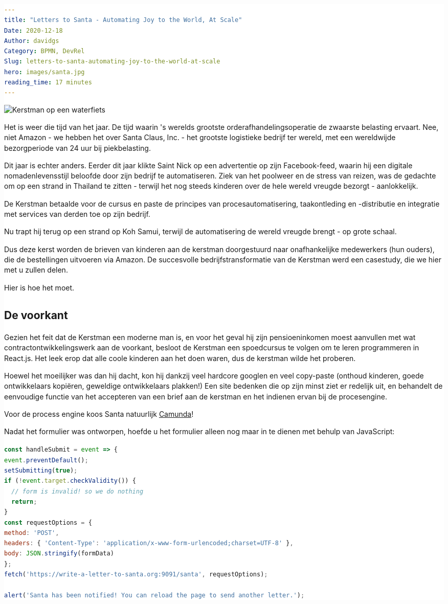 ```yaml
---
title: "Letters to Santa - Automating Joy to the World, At Scale"
Date: 2020-12-18
Author: davidgs
Category: BPMN, DevRel
Slug: letters-to-santa-automating-joy-to-the-world-at-scale
hero: images/santa.jpg
reading_time: 17 minutes
---
```


![Kerstman op een waterfiets](/posts/category/camunda/slack-imgs.com-2-1024x639.jpg)

Het is weer die tijd van het jaar. De tijd waarin 's werelds grootste orderafhandelingsoperatie de zwaarste belasting ervaart. Nee, niet Amazon - we hebben het over Santa Claus, Inc. - het grootste logistieke bedrijf ter wereld, met een wereldwijde bezorgperiode van 24 uur bij piekbelasting.

Dit jaar is echter anders. Eerder dit jaar klikte Saint Nick op een advertentie op zijn Facebook-feed, waarin hij een digitale nomadenlevensstijl beloofde door zijn bedrijf te automatiseren. Ziek van het poolweer en de stress van reizen, was de gedachte om op een strand in Thailand te zitten - terwijl het nog steeds kinderen over de hele wereld vreugde bezorgt - aanlokkelijk.

De Kerstman betaalde voor de cursus en paste de principes van procesautomatisering, taakontleding en -distributie en integratie met services van derden toe op zijn bedrijf.

Nu trapt hij terug op een strand op Koh Samui, terwijl de automatisering de wereld vreugde brengt - op grote schaal.

Dus deze kerst worden de brieven van kinderen aan de kerstman doorgestuurd naar onafhankelijke medewerkers (hun ouders), die de bestellingen uitvoeren via Amazon. De succesvolle bedrijfstransformatie van de Kerstman werd een casestudy, die we hier met u zullen delen.

Hier is hoe het moet.

## De voorkant

Gezien het feit dat de Kerstman een moderne man is, en voor het geval hij zijn pensioeninkomen moest aanvullen met wat contractontwikkelingswerk aan de voorkant, besloot de Kerstman een spoedcursus te volgen om te leren programmeren in React.js. Het leek erop dat alle coole kinderen aan het doen waren, dus de kerstman wilde het proberen.

Hoewel het moeilijker was dan hij dacht, kon hij dankzij veel hardcore googlen en veel copy-paste (onthoud kinderen, goede ontwikkelaars kopiëren, geweldige ontwikkelaars plakken!) Een site bedenken die op zijn minst ziet er redelijk uit, en behandelt de eenvoudige functie van het accepteren van een brief aan de kerstman en het indienen ervan bij de procesengine.

Voor de process engine koos Santa natuurlijk [Camunda](https://camunda.com)!

Nadat het formulier was ontworpen, hoefde u het formulier alleen nog maar in te dienen met behulp van JavaScript:

```js
const handleSubmit = event => {
event.preventDefault();
setSubmitting(true);
if (!event.target.checkValidity()) {
  // form is invalid! so we do nothing
  return;
}
const requestOptions = {
method: 'POST',
headers: { 'Content-Type': 'application/x-www-form-urlencoded;charset=UTF-8' },
body: JSON.stringify(formData)
};
fetch('https://write-a-letter-to-santa.org:9091/santa', requestOptions);

alert('Santa has been notified! You can reload the page to send another letter.');
```